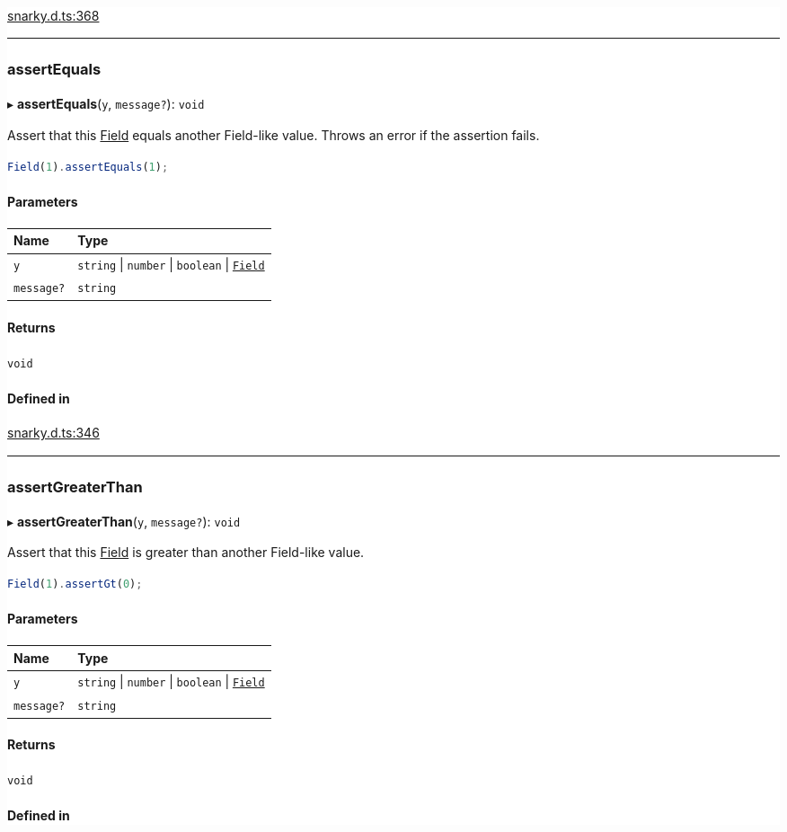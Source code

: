 [snarky.d.ts:368](https://github.com/o1-labs/snarkyjs/blob/dcf69e2/src/snarky.d.ts#L368)

___

### assertEquals

▸ **assertEquals**(`y`, `message?`): `void`

Assert that this [Field](Field.md) equals another Field-like value.
Throws an error if the assertion fails.

```ts
Field(1).assertEquals(1);
```

#### Parameters

| Name | Type |
| :------ | :------ |
| `y` | `string` \| `number` \| `boolean` \| [`Field`](Field.md) |
| `message?` | `string` |

#### Returns

`void`

#### Defined in

[snarky.d.ts:346](https://github.com/o1-labs/snarkyjs/blob/dcf69e2/src/snarky.d.ts#L346)

___

### assertGreaterThan

▸ **assertGreaterThan**(`y`, `message?`): `void`

Assert that this [Field](Field.md) is greater than another Field-like value.

```ts
Field(1).assertGt(0);
```

#### Parameters

| Name | Type |
| :------ | :------ |
| `y` | `string` \| `number` \| `boolean` \| [`Field`](Field.md) |
| `message?` | `string` |

#### Returns

`void`

#### Defined in
